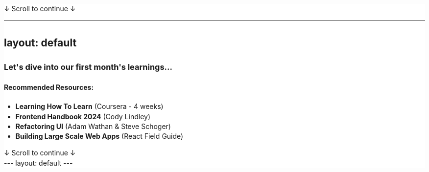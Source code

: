 <v-click at="2">
  <div class="absolute bottom-10 left-0 right-0 text-center">
    <div class="text-yellow-300 animate-pulse inline-block">
      ↓ Scroll to continue ↓
    </div>
  </div>
</v-click>

<script setup>
const members = [
  { name: 'Ogunwa Chioma', initials: 'OC' },
  { name: 'Ayodimeji Barakat', initials: 'AB' },
  { name: 'Bolumole Oluwatosin', initials: 'BO' },
  { name: 'Abiodun Elizabeth', initials: 'AE' },
  { name: 'Toluwalade Jesudarasimi', initials: 'TJ' },
  { name: 'Taiwo Saidat', initials: 'TS' },
  { name: 'Obasi Obinna', initials: 'OO' },
  { name: 'Amamchukwu Kosiso', initials: 'AK' },
  { name: 'Ndubueze Kenneth', initials: 'NK' },
  { name: 'Oladosu Hassan', initials: 'OH' }
]
</script>

<style>
.slidev-layout ul,
.slidev-layout div {
  view-transition-name: slide-content;
}
</style>
---
layout: default
---

<div class="card">
  <h3 class="text-xl text-blue-400 mb-4">Let's dive into our first month's learnings...</h3>

<h4 class="mb-4">Recommended Resources:</h4>
  <ul class="space-y-3">
    <v-clicks>
      <li><strong>Learning How To Learn</strong> <span class="text-gray-400">(Coursera - 4 weeks)</span></li>
      <li><strong>Frontend Handbook 2024</strong> <span class="text-gray-400">(Cody Lindley)</span></li>
      <li><strong>Refactoring UI</strong> <span class="text-gray-400">(Adam Wathan & Steve Schoger)</span></li>
      <li><strong>Building Large Scale Web Apps</strong> <span class="text-gray-400">(React Field Guide)</span></li>
    </v-clicks>
  </ul>
</div>

<v-click at="5">
  <div class="absolute bottom-10 left-0 right-0 text-center">
    <div class="text-yellow-300 animate-pulse inline-block">
      ↓ Scroll to continue ↓
    </div>
  </div>
</v-click>
---
layout: default
---

